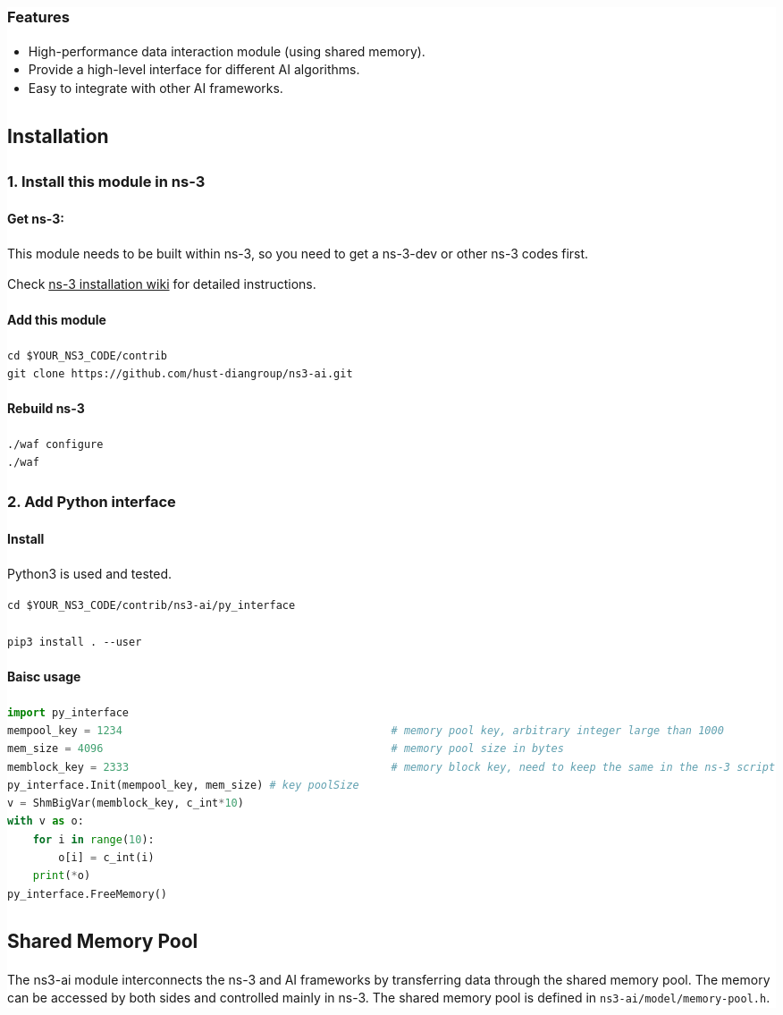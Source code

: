 ### Features
- High-performance data interaction module (using shared memory). 
- Provide a high-level interface for different AI algorithms.
- Easy to integrate with other AI frameworks.


## Installation
### 1. Install this module in ns-3
#### Get ns-3:  
This module needs to be built within ns-3, so you need to get a ns-3-dev or other ns-3 codes first.

Check [ns-3 installation wiki](https://www.nsnam.org/wiki/Installation) for detailed instructions.

#### Add this module
```Shell
cd $YOUR_NS3_CODE/contrib
git clone https://github.com/hust-diangroup/ns3-ai.git
```

#### Rebuild ns-3
```Shell
./waf configure
./waf
```

### 2. Add Python interface

#### Install
Python3 is used and tested.

```Shell
cd $YOUR_NS3_CODE/contrib/ns3-ai/py_interface

pip3 install . --user
```

#### Baisc usage
``` Python
import py_interface
mempool_key = 1234                                          # memory pool key, arbitrary integer large than 1000
mem_size = 4096                                             # memory pool size in bytes
memblock_key = 2333                                         # memory block key, need to keep the same in the ns-3 script
py_interface.Init(mempool_key, mem_size) # key poolSize
v = ShmBigVar(memblock_key, c_int*10)
with v as o:
    for i in range(10):
        o[i] = c_int(i)
    print(*o)
py_interface.FreeMemory()
```
## Shared Memory Pool
The ns3-ai module interconnects the ns-3 and AI frameworks by transferring data through the shared memory pool. The memory can be accessed by both sides and controlled mainly in ns-3. The shared memory pool is defined in `ns3-ai/model/memory-pool.h`.  